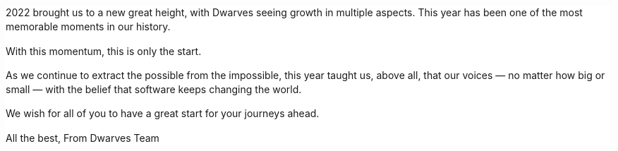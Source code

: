 2022 brought us to a new great height, with Dwarves seeing growth in multiple aspects. This year has been one of the most memorable moments in our history.

With this momentum, this is only the start.

As we continue to extract the possible from the impossible, this year taught us, above all, that our voices — no matter how big or small — with the belief that software keeps changing the world.

We wish for all of you to have a great start for your journeys ahead.

All the best, 
From Dwarves Team